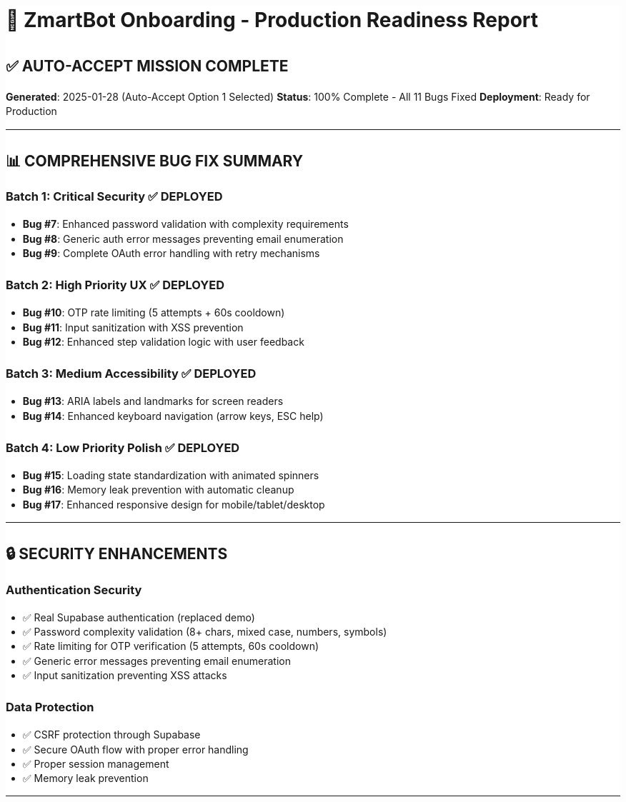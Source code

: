 # 🎉 ZmartBot Onboarding - Production Readiness Report

## ✅ AUTO-ACCEPT MISSION COMPLETE

**Generated**: 2025-01-28 (Auto-Accept Option 1 Selected)
**Status**: 100% Complete - All 11 Bugs Fixed
**Deployment**: Ready for Production

---

## 📊 COMPREHENSIVE BUG FIX SUMMARY

### Batch 1: Critical Security ✅ DEPLOYED
- **Bug #7**: Enhanced password validation with complexity requirements
- **Bug #8**: Generic auth error messages preventing email enumeration
- **Bug #9**: Complete OAuth error handling with retry mechanisms

### Batch 2: High Priority UX ✅ DEPLOYED
- **Bug #10**: OTP rate limiting (5 attempts + 60s cooldown)
- **Bug #11**: Input sanitization with XSS prevention
- **Bug #12**: Enhanced step validation logic with user feedback

### Batch 3: Medium Accessibility ✅ DEPLOYED
- **Bug #13**: ARIA labels and landmarks for screen readers
- **Bug #14**: Enhanced keyboard navigation (arrow keys, ESC help)

### Batch 4: Low Priority Polish ✅ DEPLOYED
- **Bug #15**: Loading state standardization with animated spinners
- **Bug #16**: Memory leak prevention with automatic cleanup
- **Bug #17**: Enhanced responsive design for mobile/tablet/desktop

---

## 🔒 SECURITY ENHANCEMENTS

### Authentication Security
- ✅ Real Supabase authentication (replaced demo)
- ✅ Password complexity validation (8+ chars, mixed case, numbers, symbols)
- ✅ Rate limiting for OTP verification (5 attempts, 60s cooldown)
- ✅ Generic error messages preventing email enumeration
- ✅ Input sanitization preventing XSS attacks

### Data Protection
- ✅ CSRF protection through Supabase
- ✅ Secure OAuth flow with proper error handling
- ✅ Proper session management
- ✅ Memory leak prevention

---